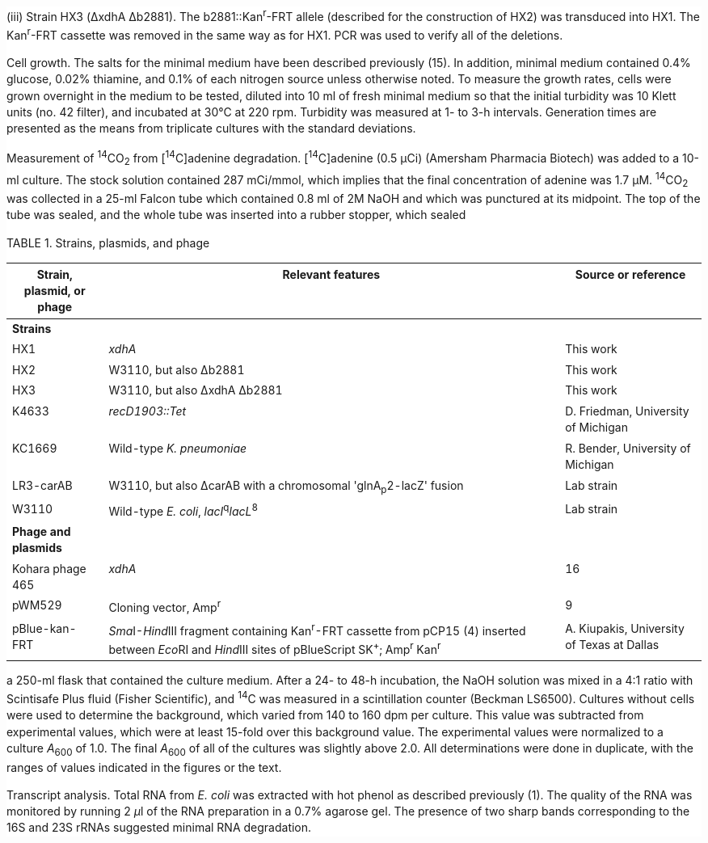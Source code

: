 (iii) Strain HX3 (ΔxdhA Δb2881). The b2881::Kan<sup>r</sup>-FRT allele (described for the construction of HX2) was transduced into HX1. The Kan<sup>r</sup>-FRT cassette was removed in the same way as for HX1. PCR was used to verify all of the deletions.

Cell growth. The salts for the minimal medium have been described previously (15). In addition, minimal medium contained 0.4% glucose, 0.02% thiamine, and 0.1% of each nitrogen source unless otherwise noted. To measure the growth rates, cells were grown overnight in the medium to be tested, diluted into 10 ml of fresh minimal medium so that the initial turbidity was 10 Klett units (no. 42 filter), and incubated at 30°C at 220 rpm. Turbidity was measured at 1- to 3-h intervals. Generation times are presented as the means from triplicate cultures with the standard deviations.

Measurement of <sup>14</sup>CO<sub>2</sub> from [<sup>14</sup>C]adenine degradation. [<sup>14</sup>C]adenine (0.5 μCi) (Amersham Pharmacia Biotech) was added to a 10-ml culture. The stock solution contained 287 mCi/mmol, which implies that the final concentration of adenine was 1.7 μM. <sup>14</sup>CO<sub>2</sub> was collected in a 25-ml Falcon tube which contained 0.8 ml of 2M NaOH and which was punctured at its midpoint. The top of the tube was sealed, and the whole tube was inserted into a rubber stopper, which sealed

TABLE 1. Strains, plasmids, and phage

| Strain, plasmid, or phage | Relevant features | Source or reference |
|---------------------------|-------------------|---------------------|
| **Strains**               |                   |                     |
| HX1                       | *xdhA*            | This work           |
| HX2                       | W3110, but also Δb2881 | This work           |
| HX3                       | W3110, but also ΔxdhA Δb2881 | This work           |
| K4633                     | *recD1903::Tet*   | D. Friedman, University of Michigan |
| KC1669                    | Wild-type *K. pneumoniae* | R. Bender, University of Michigan |
| LR3-carAB                 | W3110, but also ΔcarAB with a chromosomal 'glnA<sub>p</sub>2-lacZ' fusion | Lab strain |
| W3110                     | Wild-type *E. coli*, *lacI*<sup>q</sup>*lacL*<sup>8</sup> | Lab strain |
| **Phage and plasmids**    |                   |                     |
| Kohara phage 465          | *xdhA*            | 16                  |
| pWM529                    | Cloning vector, Amp<sup>r</sup> | 9                   |
| pBlue-kan-FRT             | *Sma*I-*Hind*III fragment containing Kan<sup>r</sup>-FRT cassette from pCP15 (4) inserted between *Eco*RI and *Hind*III sites of pBlueScript SK<sup>+</sup>; Amp<sup>r</sup> Kan<sup>r</sup> | A. Kiupakis, University of Texas at Dallas |

a 250-ml flask that contained the culture medium. After a 24- to 48-h incubation, the NaOH solution was mixed in a 4:1 ratio with Scintisafe Plus fluid (Fisher Scientific), and ${}^{14}$C was measured in a scintillation counter (Beckman LS6500). Cultures without cells were used to determine the background, which varied from 140 to 160 dpm per culture. This value was subtracted from experimental values, which were at least 15-fold over this background value. The experimental values were normalized to a culture $A_{600}$ of 1.0. The final $A_{600}$ of all of the cultures was slightly above 2.0. All determinations were done in duplicate, with the ranges of values indicated in the figures or the text.

Transcript analysis. Total RNA from *E. coli* was extracted with hot phenol as described previously (1). The quality of the RNA was monitored by running 2 $\mu$l of the RNA preparation in a 0.7% agarose gel. The presence of two sharp bands corresponding to the 16S and 23S rRNAs suggested minimal RNA degradation.
